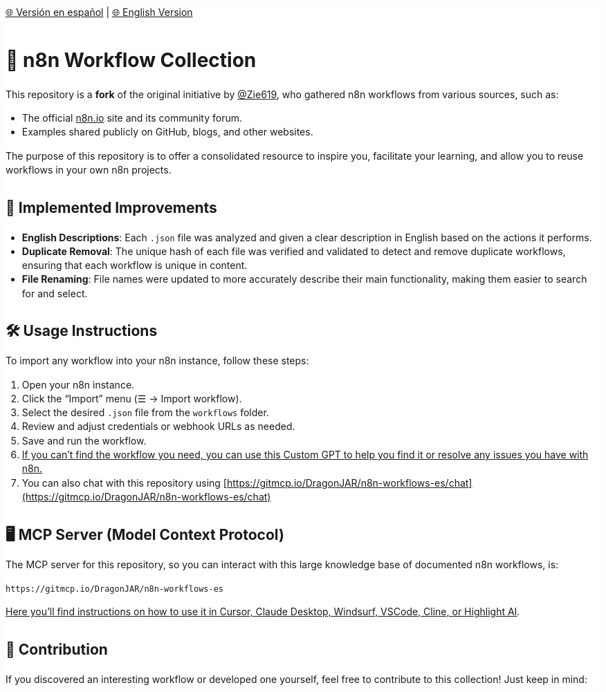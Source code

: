 [🌐 Versión en español](https://github.com/DragonJAR/n8n-workflows-es/blob/main/README.md) | [🌐 English Version](https://github.com/DragonJAR/n8n-workflows-es/blob/main/README-ENGLISH.md)

# 🧠 n8n Workflow Collection

This repository is a **fork** of the original initiative by [@Zie619](https://github.com/Zie619/n8n-workflows), who gathered n8n workflows from various sources, such as:

- The official [n8n.io](https://n8n.io/) site and its community forum.  
- Examples shared publicly on GitHub, blogs, and other websites.

The purpose of this repository is to offer a consolidated resource to inspire you, facilitate your learning, and allow you to reuse workflows in your own n8n projects.


## 📂 Implemented Improvements

- **English Descriptions**: Each `.json` file was analyzed and given a clear description in English based on the actions it performs.  
- **Duplicate Removal**: The unique hash of each file was verified and validated to detect and remove duplicate workflows, ensuring that each workflow is unique in content.  
- **File Renaming**: File names were updated to more accurately describe their main functionality, making them easier to search for and select.


## 🛠 Usage Instructions

To import any workflow into your n8n instance, follow these steps:

1. Open your n8n instance.  
2. Click the “Import” menu (☰ → Import workflow).  
3. Select the desired `.json` file from the `workflows` folder.  
4. Review and adjust credentials or webhook URLs as needed.  
5. Save and run the workflow.  
6. [If you can’t find the workflow you need, you can use this Custom GPT to help you find it or resolve any issues you have with n8n.](https://chatgpt.com/g/g-6840a79abd348191966dd06abd7236c8-asistente-de-flujos-n8n)  
7. You can also chat with this repository using [https://gitmcp.io/DragonJAR/n8n-workflows-es/chat](https://gitmcp.io/DragonJAR/n8n-workflows-es/chat)

## 🖥️ MCP Server (Model Context Protocol)

The MCP server for this repository, so you can interact with this large knowledge base of documented n8n workflows, is:

`https://gitmcp.io/DragonJAR/n8n-workflows-es`

[Here you’ll find instructions on how to use it in Cursor, Claude Desktop, Windsurf, VSCode, Cline, or Highlight AI](https://gitmcp.io/DragonJAR/n8n-workflows-es).

## 🤝 Contribution

If you discovered an interesting workflow or developed one yourself, feel free to contribute to this collection! Just keep in mind:
